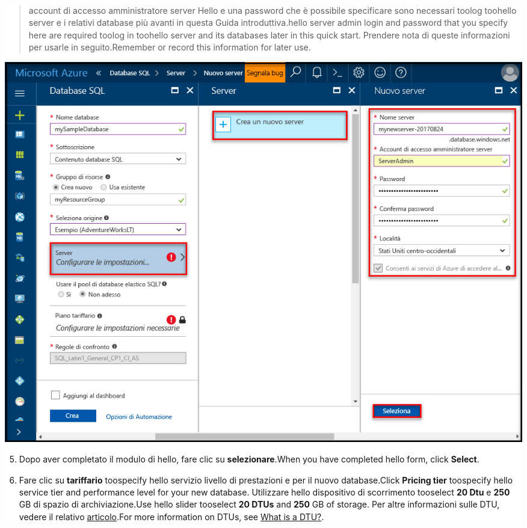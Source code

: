    > <span data-ttu-id="7a22d-158">account di accesso amministratore server Hello e una password che è possibile specificare sono necessari toolog toohello server e i relativi database più avanti in questa Guida introduttiva.</span><span class="sxs-lookup"><span data-stu-id="7a22d-158">hello server admin login and password that you specify here are required toolog in toohello server and its databases later in this quick start.</span></span> <span data-ttu-id="7a22d-159">Prendere nota di queste informazioni per usarle in seguito.</span><span class="sxs-lookup"><span data-stu-id="7a22d-159">Remember or record this information for later use.</span></span> 
   >  

   ![Creare il server di database](./media/sql-database-get-started-portal/create-database-server.png)

5. <span data-ttu-id="7a22d-161">Dopo aver completato il modulo di hello, fare clic su **selezionare**.</span><span class="sxs-lookup"><span data-stu-id="7a22d-161">When you have completed hello form, click **Select**.</span></span>

6. <span data-ttu-id="7a22d-162">Fare clic su **tariffario** toospecify hello servizio livello di prestazioni e per il nuovo database.</span><span class="sxs-lookup"><span data-stu-id="7a22d-162">Click **Pricing tier** toospecify hello service tier and performance level for your new database.</span></span> <span data-ttu-id="7a22d-163">Utilizzare hello dispositivo di scorrimento tooselect **20 Dtu** e **250** GB di spazio di archiviazione.</span><span class="sxs-lookup"><span data-stu-id="7a22d-163">Use hello slider tooselect **20 DTUs** and **250** GB of storage.</span></span> <span data-ttu-id="7a22d-164">Per altre informazioni sulle DTU, vedere il relativo [articolo](sql-database-what-is-a-dtu.md).</span><span class="sxs-lookup"><span data-stu-id="7a22d-164">For more information on DTUs, see [What is a DTU?](sql-database-what-is-a-dtu.md).</span></span>
